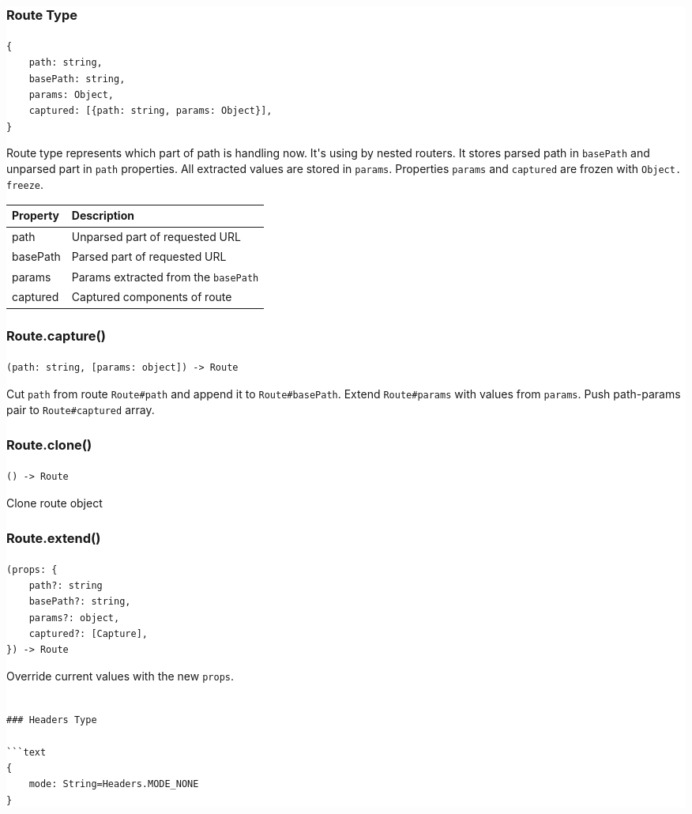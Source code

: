 ### Route Type
```
{
    path: string,
    basePath: string,
    params: Object,
    captured: [{path: string, params: Object}],
}
```

Route type represents which part of path is handling now. It's using by nested
routers. It stores parsed path in `basePath` and unparsed part in `path`
properties. All extracted values are stored in `params`. Properties `params` and
`captured` are frozen with `Object.freeze`.

|Property|Description|
|:-------|:----------|
|path| Unparsed part of requested URL|
|basePath| Parsed part of requested URL|
|params| Params extracted from the `basePath` |
|captured| Captured components of route |

### Route.capture()
```
(path: string, [params: object]) -> Route
```

Cut `path` from route `Route#path` and append it to `Route#basePath`. Extend
`Route#params` with values from `params`. Push path-params pair to `Route#captured` array.

### Route.clone()
```
() -> Route
```

Clone route object

### Route.extend()
```
(props: {
    path?: string
    basePath?: string,
    params?: object,
    captured?: [Capture],
}) -> Route
```

Override current values with the new `props`.
```

### Headers Type

```text
{
    mode: String=Headers.MODE_NONE
}
```
